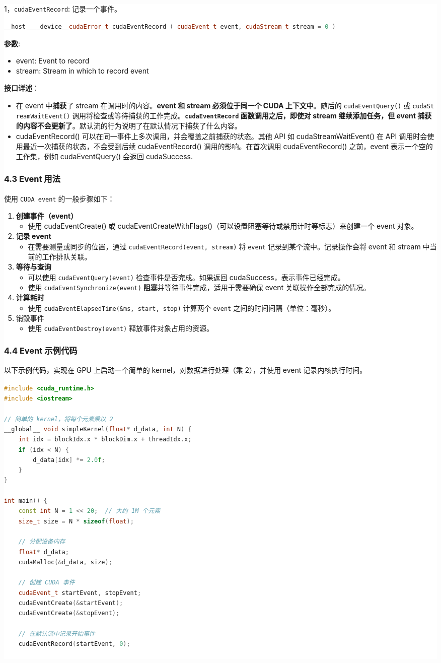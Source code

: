 1，`cudaEventRecord`: 记录一个事件。

```cpp
__host__​__device__​cudaError_t cudaEventRecord ( cudaEvent_t event, cudaStream_t stream = 0 )
```

**参数**: 
- event: Event to record
- stream: Stream in which to record event

**接口详述**：
- 在 event 中**捕获**了 stream 在调用时的内容。**event 和 stream 必须位于同一个 CUDA 上下文中**。随后的 `cudaEventQuery()` 或 `cudaStreamWaitEvent()` 调用将检查或等待捕获的工作完成。**`cudaEventRecord` 函数调用之后，即使对 stream 继续添加任务，但 event 捕获的内容不会更新了**。默认流的行为说明了在默认情况下捕获了什么内容。
- cudaEventRecord() 可以在同一事件上多次调用，并会覆盖之前捕获的状态。其他 API 如 cudaStreamWaitEvent() 在 API 调用时会使用最近一次捕获的状态，不会受到后续 cudaEventRecord() 调用的影响。在首次调用 cudaEventRecord() 之前，event 表示一个空的工作集，例如 cudaEventQuery() 会返回 cudaSuccess.

### 4.3 Event 用法

使用 `CUDA event` 的一般步骤如下：
1. **创建事件（event）**
	- 使用 cudaEventCreate() 或 cudaEventCreateWithFlags()（可以设置阻塞等待或禁用计时等标志）来创建一个 event 对象。
2. **记录 event**
	- 在需要测量或同步的位置，通过 `cudaEventRecord(event, stream)` 将 `event` 记录到某个流中。记录操作会将 event 和 stream 中当前的工作排队关联。
3. **等待与查询**
	- 可以使用 `cudaEventQuery(event)` 检查事件是否完成。如果返回 cudaSuccess，表示事件已经完成。
	- 使用 `cudaEventSynchronize(event)` **阻塞**并等待事件完成，适用于需要确保 event 关联操作全部完成的情况。
4. **计算耗时**
	- 使用 `cudaEventElapsedTime(&ms, start, stop)` 计算两个 `event` 之间的时间间隔（单位：毫秒）。
5. 销毁事件
	- 使用 `cudaEventDestroy(event)` 释放事件对象占用的资源。

### 4.4 Event 示例代码

以下示例代码，实现在 GPU 上启动一个简单的 kernel，对数据进行处理（乘 2），并使用 event 记录内核执行时间。

```cpp
#include <cuda_runtime.h>
#include <iostream>

// 简单的 kernel，将每个元素乘以 2
__global__ void simpleKernel(float* d_data, int N) {
    int idx = blockIdx.x * blockDim.x + threadIdx.x;
    if (idx < N) {
        d_data[idx] *= 2.0f;
    }
}

int main() {
    const int N = 1 << 20;  // 大约 1M 个元素
    size_t size = N * sizeof(float);
    
    // 分配设备内存
    float* d_data;
    cudaMalloc(&d_data, size);
    
    // 创建 CUDA 事件
    cudaEvent_t startEvent, stopEvent;
    cudaEventCreate(&startEvent);
    cudaEventCreate(&stopEvent);
    
    // 在默认流中记录开始事件
    cudaEventRecord(startEvent, 0);
    
```
